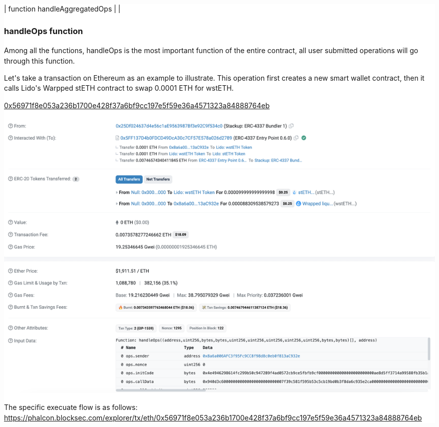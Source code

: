 | function handleAggregatedOps |                                  |

### handleOps function
Among all the functions, handleOps is the most important function of the entire contract, all user submitted operations will go through this function.

Let's take a transaction on Ethereum as an example to illustrate. This operation first creates a new smart wallet contract, then it calls Lido's Warpped stETH contract to swap 0.0001 ETH for wstETH.

[0x56971f8e053a236b1700e428f37a6bf9cc197e5f59e36a4571323a84888764eb](https://etherscan.io/tx/0x56971f8e053a236b1700e428f37a6bf9cc197e5f59e36a4571323a84888764eb)

![](img/etherscan-transaction.png)


The specific execuate flow is as follows: 
https://phalcon.blocksec.com/explorer/tx/eth/0x56971f8e053a236b1700e428f37a6bf9cc197e5f59e36a4571323a84888764eb
